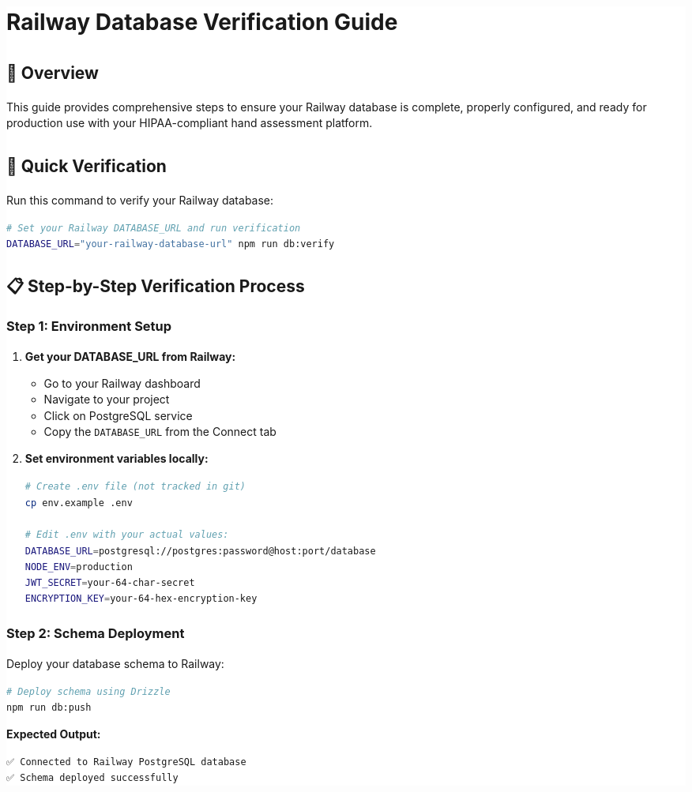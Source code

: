 # Railway Database Verification Guide

## 🎯 Overview

This guide provides comprehensive steps to ensure your Railway database is complete, properly configured, and ready for production use with your HIPAA-compliant hand assessment platform.

## 🚀 Quick Verification

Run this command to verify your Railway database:

```bash
# Set your Railway DATABASE_URL and run verification
DATABASE_URL="your-railway-database-url" npm run db:verify
```

## 📋 Step-by-Step Verification Process

### Step 1: Environment Setup

1. **Get your DATABASE_URL from Railway:**
   - Go to your Railway dashboard
   - Navigate to your project
   - Click on PostgreSQL service
   - Copy the `DATABASE_URL` from the Connect tab

2. **Set environment variables locally:**
   ```bash
   # Create .env file (not tracked in git)
   cp env.example .env
   
   # Edit .env with your actual values:
   DATABASE_URL=postgresql://postgres:password@host:port/database
   NODE_ENV=production
   JWT_SECRET=your-64-char-secret
   ENCRYPTION_KEY=your-64-hex-encryption-key
   ```

### Step 2: Schema Deployment

Deploy your database schema to Railway:

```bash
# Deploy schema using Drizzle
npm run db:push
```

**Expected Output:**
```
✅ Connected to Railway PostgreSQL database
✅ Schema deployed successfully
```
